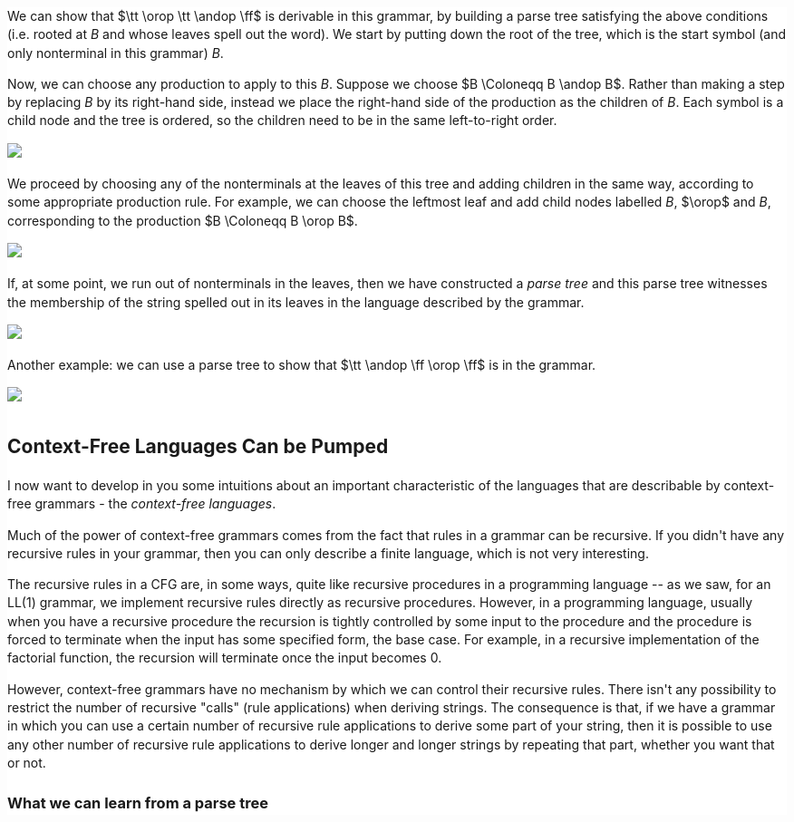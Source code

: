We can show that $\tt \orop \tt \andop \ff$ is derivable in this grammar, by building a parse tree satisfying the above conditions (i.e. rooted at $B$ and whose leaves spell out the word).  We start by putting down the root of the tree, which is the start symbol (and only nonterminal in this grammar) $B$.

Now, we can choose any production to apply to this $B$.  Suppose we choose $B \Coloneqq B \andop B$.  Rather than making a step by replacing $B$ by its right-hand side, instead we place the right-hand side of the production as the children of $B$.  Each symbol is a child node and the tree is ordered, so the children need to be in the same left-to-right order.

<img src="../assets/syntax/parse_tree1.png" width="400px">

We proceed by choosing any of the nonterminals at the leaves of this tree and adding children in the same way, according to some appropriate production rule.  For example, we can choose the leftmost leaf and add child nodes labelled $B$, $\orop$ and $B$, corresponding to the production $B \Coloneqq B \orop B$.

<img src="../assets/syntax/parse_tree2.png" width="450px">

If, at some point, we run out of nonterminals in the leaves, then we have constructed a _parse tree_ and this parse tree witnesses the membership of the string spelled out in its leaves in the language described by the grammar.

<img src="../assets/syntax/parse_tree3.png" width="500px">

Another example: we can use a parse tree to show that $\tt \andop \ff \orop \ff$ is in the grammar.

<img src="../assets/syntax/parse_tree4.png" width="500px">

## Context-Free Languages Can be Pumped

I now want to develop in you some intuitions about an important characteristic of the languages that are describable by context-free grammars - the _context-free languages_.  

Much of the power of context-free grammars comes from the fact that rules in a grammar can be recursive.  If you didn't have any recursive rules in your grammar, then you can only describe a finite language, which is not very interesting.

The recursive rules in a CFG are, in some ways, quite like recursive procedures in a programming language -- as we saw, for an LL(1) grammar, we implement recursive rules directly as recursive procedures.  However, in a programming language, usually when you have a recursive procedure the recursion is tightly controlled by some input to the procedure and the procedure is forced to terminate when the input has some specified form, the base case.  For example, in a recursive implementation of the factorial function, the recursion will terminate once the input becomes 0.

However, context-free grammars have no mechanism by which we can control their recursive rules.  There isn't any possibility to restrict the number of recursive "calls" (rule applications) when deriving strings.  The consequence is that, if we have a grammar in which you can use a certain number of recursive rule applications to derive some part of your string, then it is possible to use any other number of recursive rule applications to derive longer and longer strings by repeating that part, whether you want that or not.

### What we can learn from a parse tree
